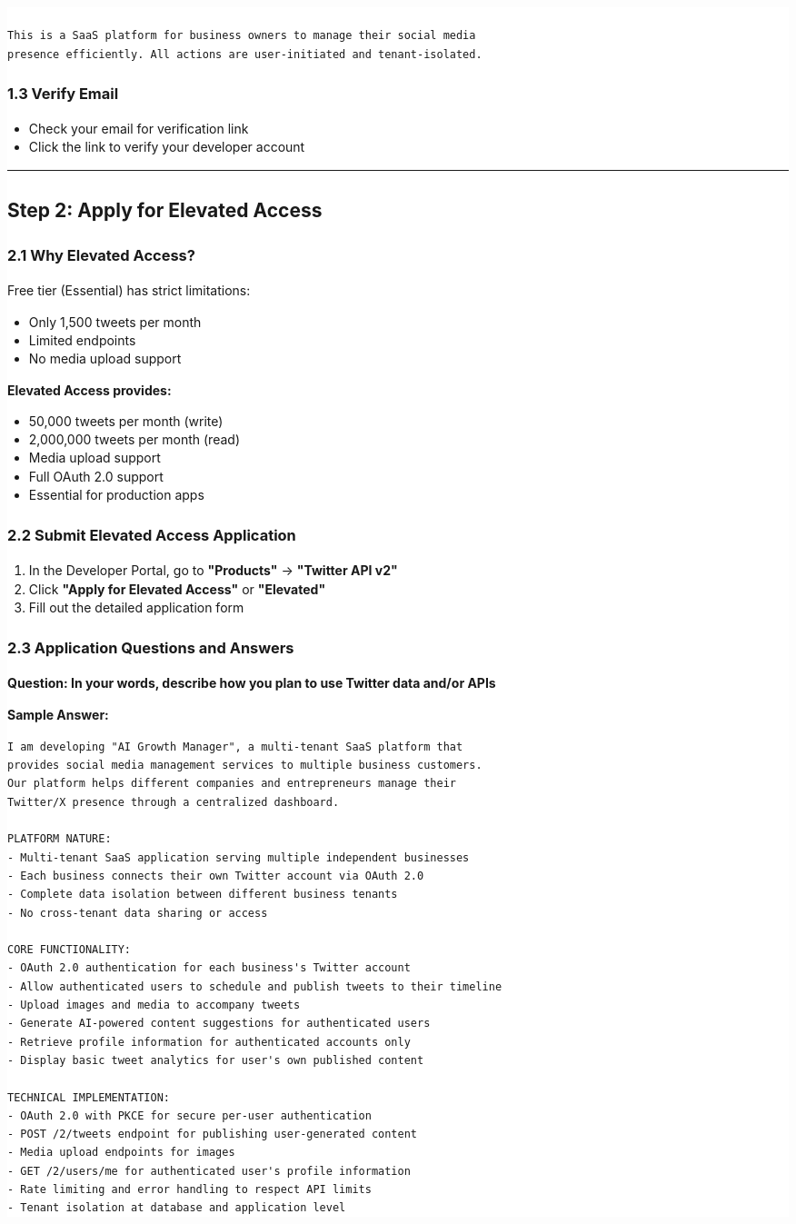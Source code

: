 ```

This is a SaaS platform for business owners to manage their social media 
presence efficiently. All actions are user-initiated and tenant-isolated.
```

### 1.3 Verify Email
- Check your email for verification link
- Click the link to verify your developer account

---

## Step 2: Apply for Elevated Access

### 2.1 Why Elevated Access?
Free tier (Essential) has strict limitations:
- Only 1,500 tweets per month
- Limited endpoints
- No media upload support

**Elevated Access provides:**
- 50,000 tweets per month (write)
- 2,000,000 tweets per month (read)
- Media upload support
- Full OAuth 2.0 support
- Essential for production apps

### 2.2 Submit Elevated Access Application

1. In the Developer Portal, go to **"Products"** → **"Twitter API v2"**
2. Click **"Apply for Elevated Access"** or **"Elevated"**
3. Fill out the detailed application form

### 2.3 Application Questions and Answers

**Question: In your words, describe how you plan to use Twitter data and/or APIs**

**Sample Answer:**
```
I am developing "AI Growth Manager", a multi-tenant SaaS platform that 
provides social media management services to multiple business customers. 
Our platform helps different companies and entrepreneurs manage their 
Twitter/X presence through a centralized dashboard.

PLATFORM NATURE:
- Multi-tenant SaaS application serving multiple independent businesses
- Each business connects their own Twitter account via OAuth 2.0
- Complete data isolation between different business tenants
- No cross-tenant data sharing or access

CORE FUNCTIONALITY:
- OAuth 2.0 authentication for each business's Twitter account
- Allow authenticated users to schedule and publish tweets to their timeline
- Upload images and media to accompany tweets
- Generate AI-powered content suggestions for authenticated users
- Retrieve profile information for authenticated accounts only
- Display basic tweet analytics for user's own published content

TECHNICAL IMPLEMENTATION:
- OAuth 2.0 with PKCE for secure per-user authentication
- POST /2/tweets endpoint for publishing user-generated content
- Media upload endpoints for images
- GET /2/users/me for authenticated user's profile information
- Rate limiting and error handling to respect API limits
- Tenant isolation at database and application level
```